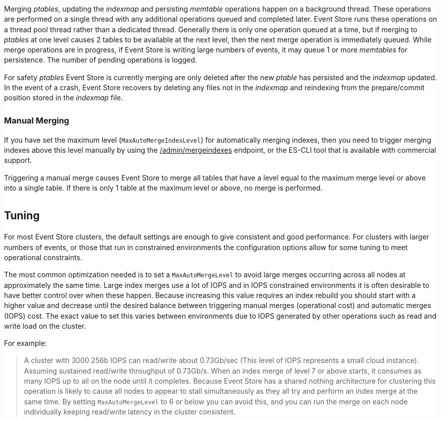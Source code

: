 Merging _ptables_, updating the _indexmap_ and persisting _memtable_ operations happen on a background thread. These operations are performed on a single thread with any additional operations queued and completed later. Event Store runs these operations on a thread pool thread rather than a dedicated thread. Generally there is only one operation queued at a time, but if merging to _ptables_ at one level causes 2 tables to be available at the next level, then the next merge operation is immediately queued. While merge operations are in progress, if Event Store is writing large numbers of events, it may queue 1 or more _memtables_ for persistence. The number of pending operations is logged.

For safety _ptables_ Event Store is currently merging are only deleted after the new _ptable_ has persisted and the _indexmap_  updated. In the event of a crash, Event Store recovers by deleting any files not in the _indexmap_ and reindexing from the prepare/commit position stored in the _indexmap_ file.

### Manual Merging

If you have set the maximum level (`MaxAutoMergeIndexLevel`) for automatically merging indexes, then you need to trigger merging indexes above this level manually by using the [/admin/mergeindexes](xref:eventstore.com%2FHTTP%20API%2F5.0.4%2FMerge%20Indexes) endpoint, or  the ES-CLI tool that is available with commercial support.

Triggering a manual merge causes Event Store to merge all tables that have a level equal to the maximum merge level or above into a single table.  If there is only 1 table at the maximum level or above, no merge is performed.

## Tuning

For most Event Store clusters, the default settings are enough to give consistent and good performance. For clusters with larger numbers of events, or those that run in constrained environments the configuration options allow for some tuning to meet operational constraints.

The most common optimization needed is to set a `MaxAutoMergeLevel` to avoid large merges occurring across all nodes at approximately the same time.  Large index merges use a lot of IOPS and in IOPS constrained environments it is often desirable to have better control over when these happen. Because increasing this value requires an index rebuild you should start with a higher value and decrease until the desired balance between triggering manual merges (operational cost) and automatic merges (IOPS) cost.  The exact value to set this varies between environments due to IOPS generated by other operations such as read and write load on the cluster.

For example:

> A cluster with 3000 256b IOPS can read/write about 0.73Gb/sec (This level of IOPS represents a small cloud instance). Assuming sustained read/write throughput of 0.73Gb/s. When an index merge of level 7 or above starts, it consumes as many IOPS up to all on the node until it completes. Because Event Store has a shared nothing architecture for clustering this operation is likely to cause all nodes to appear to stall simultaneously as they all try and perform an index merge at the same time. By setting `MaxAutoMergeLevel` to 6 or below you can avoid this, and you can run the merge on each node individually keeping read/write latency in the cluster consistent.


